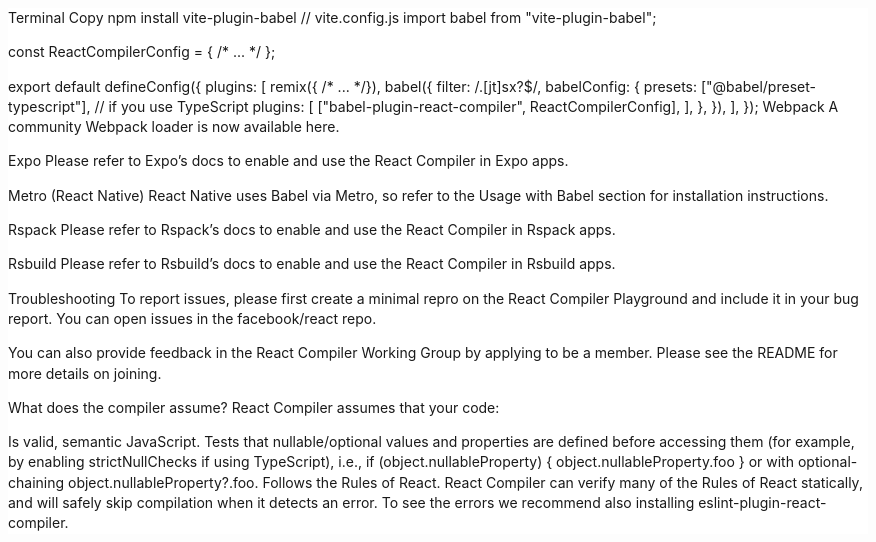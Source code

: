  Terminal
 Copy
npm install vite-plugin-babel
// vite.config.js
import babel from "vite-plugin-babel";

const ReactCompilerConfig = { /* ... */ };

export default defineConfig({
  plugins: [
    remix({ /* ... */}),
    babel({
      filter: /\.[jt]sx?$/,
      babelConfig: {
        presets: ["@babel/preset-typescript"], // if you use TypeScript
        plugins: [
          ["babel-plugin-react-compiler", ReactCompilerConfig],
        ],
      },
    }),
  ],
});
Webpack 
A community Webpack loader is now available here.

Expo 
Please refer to Expo’s docs to enable and use the React Compiler in Expo apps.

Metro (React Native) 
React Native uses Babel via Metro, so refer to the Usage with Babel section for installation instructions.

Rspack 
Please refer to Rspack’s docs to enable and use the React Compiler in Rspack apps.

Rsbuild 
Please refer to Rsbuild’s docs to enable and use the React Compiler in Rsbuild apps.

Troubleshooting 
To report issues, please first create a minimal repro on the React Compiler Playground and include it in your bug report. You can open issues in the facebook/react repo.

You can also provide feedback in the React Compiler Working Group by applying to be a member. Please see the README for more details on joining.

What does the compiler assume? 
React Compiler assumes that your code:

Is valid, semantic JavaScript.
Tests that nullable/optional values and properties are defined before accessing them (for example, by enabling strictNullChecks if using TypeScript), i.e., if (object.nullableProperty) { object.nullableProperty.foo } or with optional-chaining object.nullableProperty?.foo.
Follows the Rules of React.
React Compiler can verify many of the Rules of React statically, and will safely skip compilation when it detects an error. To see the errors we recommend also installing eslint-plugin-react-compiler.
